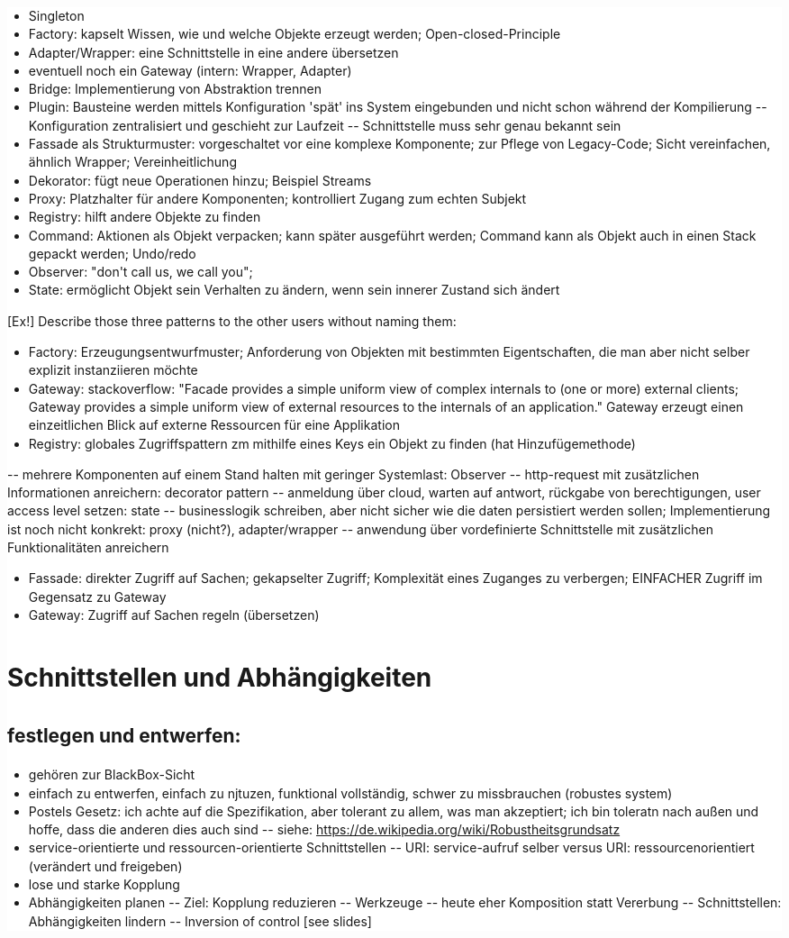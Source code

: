 - Singleton
- Factory: kapselt Wissen, wie und welche Objekte erzeugt werden; Open-closed-Principle
- Adapter/Wrapper: eine Schnittstelle in eine andere übersetzen
- eventuell noch ein Gateway (intern: Wrapper, Adapter)
- Bridge: Implementierung von Abstraktion trennen
- Plugin: Bausteine werden mittels Konfiguration 'spät' ins System eingebunden und nicht schon während der Kompilierung
-- Konfiguration zentralisiert und geschieht zur Laufzeit
-- Schnittstelle muss sehr genau bekannt sein
- Fassade als Strukturmuster: vorgeschaltet vor eine komplexe Komponente; zur Pflege von Legacy-Code; Sicht vereinfachen, ähnlich Wrapper; Vereinheitlichung
- Dekorator: fügt neue Operationen hinzu; Beispiel Streams
- Proxy: Platzhalter für andere Komponenten; kontrolliert Zugang zum echten Subjekt
- Registry: hilft andere Objekte zu finden
- Command: Aktionen als Objekt verpacken; kann später ausgeführt werden; Command kann als Objekt auch in einen Stack gepackt werden; Undo/redo
- Observer: "don't call us, we call you"; 
- State: ermöglicht Objekt sein Verhalten zu ändern, wenn sein innerer Zustand sich ändert

[Ex!] Describe those three patterns to the other users without naming them:
- Factory: Erzeugungsentwurfmuster; Anforderung von Objekten mit bestimmten Eigentschaften, die man aber nicht selber explizit instanziieren möchte
- Gateway: stackoverflow: "Facade provides a simple uniform view of complex internals to (one or more) external clients; Gateway provides a simple uniform view of external resources to the internals of an application." Gateway erzeugt einen einzeitlichen Blick auf externe Ressourcen für eine Applikation
- Registry: globales Zugriffspattern zm mithilfe eines Keys ein Objekt zu finden (hat Hinzufügemethode)

-- mehrere Komponenten auf einem Stand halten mit geringer Systemlast: Observer
-- http-request mit zusätzlichen Informationen anreichern: decorator pattern
-- anmeldung über cloud, warten auf antwort, rückgabe von berechtigungen, user access level setzen: state
-- businesslogik schreiben, aber nicht sicher wie die daten persistiert werden sollen; Implementierung ist noch nicht konkrekt: proxy (nicht?), adapter/wrapper
-- anwendung über vordefinierte Schnittstelle mit zusätzlichen Funktionalitäten anreichern

- Fassade: direkter Zugriff auf Sachen; gekapselter Zugriff; Komplexität eines Zuganges zu verbergen; EINFACHER Zugriff im Gegensatz zu Gateway
- Gateway: Zugriff auf Sachen regeln (übersetzen)

# Schnittstellen und Abhängigkeiten

## festlegen und entwerfen:
- gehören zur BlackBox-Sicht
- einfach zu entwerfen, einfach zu njtuzen, funktional vollständig, schwer zu missbrauchen (robustes system)
- Postels Gesetz: ich achte auf die Spezifikation, aber tolerant zu allem, was man akzeptiert; ich bin toleratn nach außen und hoffe, dass die anderen dies auch sind
-- siehe: https://de.wikipedia.org/wiki/Robustheitsgrundsatz
- service-orientierte und ressourcen-orientierte Schnittstellen
-- URI: service-aufruf selber versus URI: ressourcenorientiert (verändert und freigeben)
- lose und starke Kopplung
- Abhängigkeiten planen
-- Ziel: Kopplung reduzieren
-- Werkzeuge
-- heute eher Komposition statt Vererbung
-- Schnittstellen: Abhängigkeiten lindern
-- Inversion of control [see slides]
